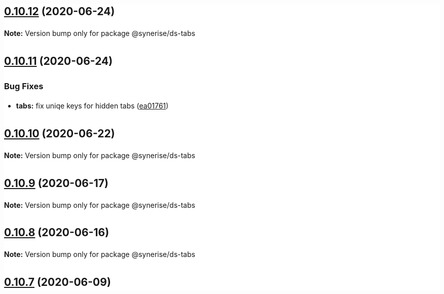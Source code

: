 
## [0.10.12](https://github.com/synerise/synerise-design/compare/@synerise/ds-tabs@0.10.11...@synerise/ds-tabs@0.10.12) (2020-06-24)

**Note:** Version bump only for package @synerise/ds-tabs





## [0.10.11](https://github.com/synerise/synerise-design/compare/@synerise/ds-tabs@0.10.10...@synerise/ds-tabs@0.10.11) (2020-06-24)


### Bug Fixes

* **tabs:** fix uniqe keys for hidden tabs ([ea01761](https://github.com/synerise/synerise-design/commit/ea01761af0292c9eb2950bbc0b407abf8525603c))





## [0.10.10](https://github.com/synerise/synerise-design/compare/@synerise/ds-tabs@0.10.9...@synerise/ds-tabs@0.10.10) (2020-06-22)

**Note:** Version bump only for package @synerise/ds-tabs





## [0.10.9](https://github.com/synerise/synerise-design/compare/@synerise/ds-tabs@0.10.8...@synerise/ds-tabs@0.10.9) (2020-06-17)

**Note:** Version bump only for package @synerise/ds-tabs





## [0.10.8](https://github.com/synerise/synerise-design/compare/@synerise/ds-tabs@0.10.7...@synerise/ds-tabs@0.10.8) (2020-06-16)

**Note:** Version bump only for package @synerise/ds-tabs





## [0.10.7](https://github.com/synerise/synerise-design/compare/@synerise/ds-tabs@0.10.6...@synerise/ds-tabs@0.10.7) (2020-06-09)
